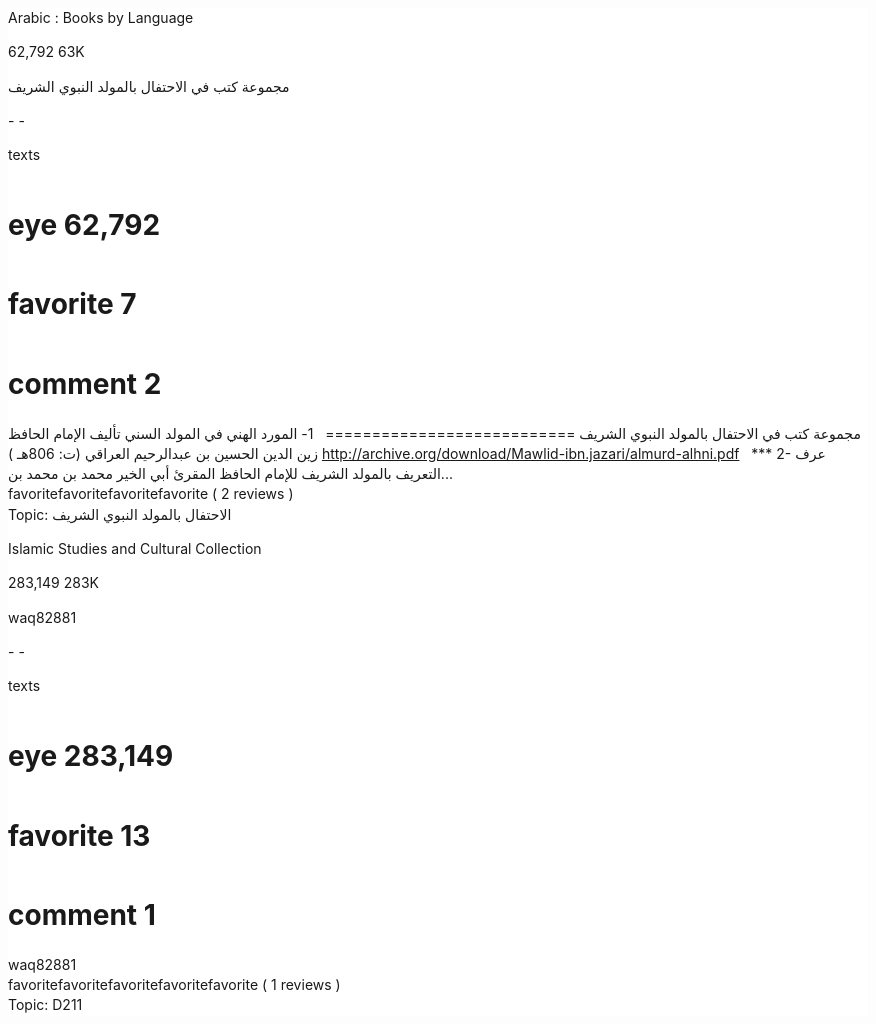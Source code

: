 <a href="/details/booksbylanguage_arabic" class="stealth"></a>

Arabic : Books by Language

62,792 63K

[](/details/Mawlid-ibn.jazari "مجموعة كتب في الاحتفال بالمولد النبوي الشريف")

مجموعة كتب في الاحتفال بالمولد النبوي الشريف

\- -

<span class="iconochive-texts" aria-hidden="true"></span><span class="sr-only">texts</span>

<span class="iconochive-eye" aria-hidden="true"></span><span class="sr-only">eye</span> 62,792
==============================================================================================

<span class="iconochive-favorite" aria-hidden="true"></span><span class="sr-only">favorite</span> 7
===================================================================================================

<span class="iconochive-comment" aria-hidden="true"></span><span class="sr-only">comment</span> 2
=================================================================================================

مجموعة كتب في الاحتفال بالمولد النبوي الشريف ===========================   1- المورد الهني في المولد السني تأليف الإمام الحافظ زين الدين الحسين بن عبدالرحيم العراقي (ت: 806هـ ) http://archive.org/download/Mawlid-ibn.jazari/almurd-alhni.pdf   \*\*\* 2- عرف التعريف بالمولد الشريف للإمام الحافظ المقرئ أبي الخير محمد بن محمد بن...  
<span alt="4.00 out of 5 stars" title="4.00 out of 5 stars"><span class="iconochive-favorite" aria-hidden="true"></span><span class="sr-only">favorite</span><span class="iconochive-favorite" aria-hidden="true"></span><span class="sr-only">favorite</span><span class="iconochive-favorite" aria-hidden="true"></span><span class="sr-only">favorite</span><span class="iconochive-favorite" aria-hidden="true"></span><span class="sr-only">favorite</span></span> ( 2 reviews )  
Topic: الاحتفال بالمولد النبوي الشريف  

<a href="/details/islamic_studies" class="stealth"></a>

Islamic Studies and Cultural Collection

283,149 283K

[](/details/waq82881 "waq82881")

waq82881

\- -

<span class="iconochive-texts" aria-hidden="true"></span><span class="sr-only">texts</span>

<span class="iconochive-eye" aria-hidden="true"></span><span class="sr-only">eye</span> 283,149
===============================================================================================

<span class="iconochive-favorite" aria-hidden="true"></span><span class="sr-only">favorite</span> 13
====================================================================================================

<span class="iconochive-comment" aria-hidden="true"></span><span class="sr-only">comment</span> 1
=================================================================================================

waq82881  
<span alt="5.00 out of 5 stars" title="5.00 out of 5 stars"><span class="iconochive-favorite" aria-hidden="true"></span><span class="sr-only">favorite</span><span class="iconochive-favorite" aria-hidden="true"></span><span class="sr-only">favorite</span><span class="iconochive-favorite" aria-hidden="true"></span><span class="sr-only">favorite</span><span class="iconochive-favorite" aria-hidden="true"></span><span class="sr-only">favorite</span><span class="iconochive-favorite" aria-hidden="true"></span><span class="sr-only">favorite</span></span> ( 1 reviews )  
Topic: D211  
